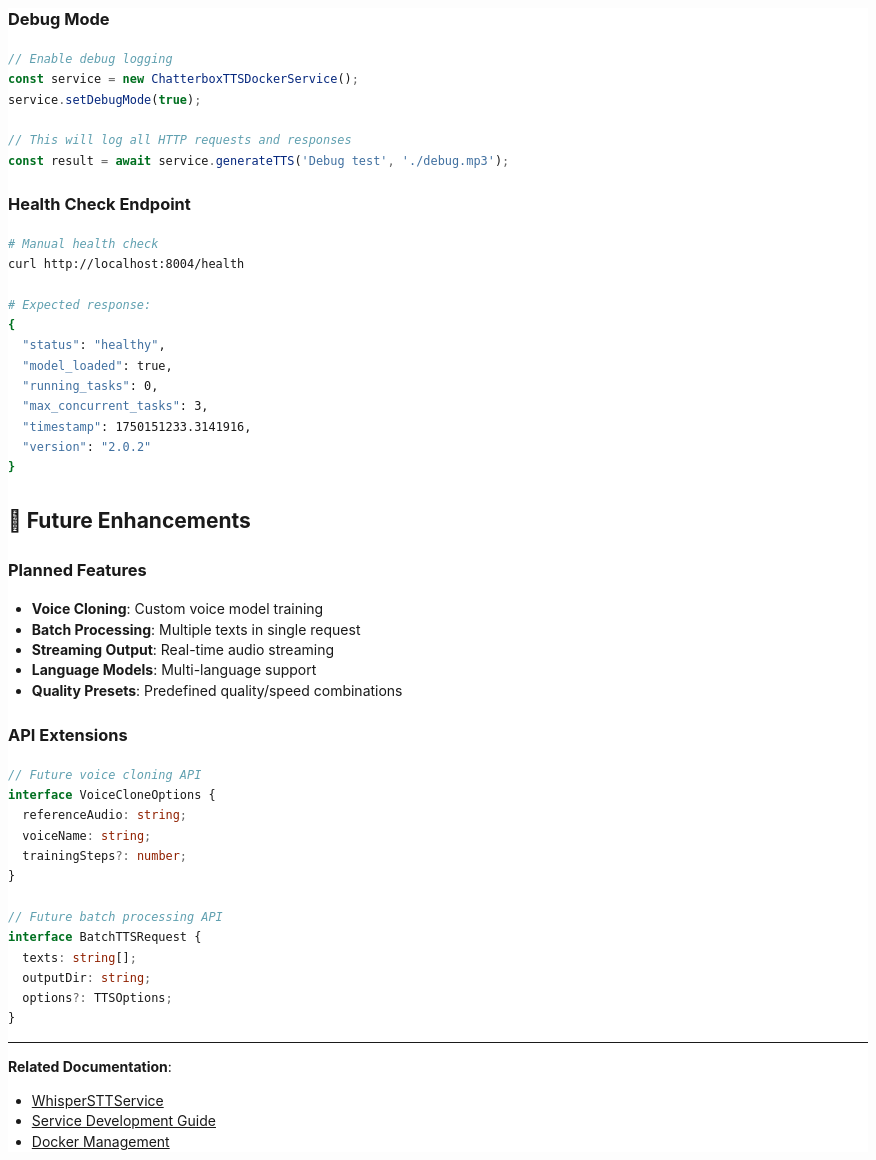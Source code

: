 ### Debug Mode

```typescript
// Enable debug logging
const service = new ChatterboxTTSDockerService();
service.setDebugMode(true);

// This will log all HTTP requests and responses
const result = await service.generateTTS('Debug test', './debug.mp3');
```

### Health Check Endpoint

```bash
# Manual health check
curl http://localhost:8004/health

# Expected response:
{
  "status": "healthy",
  "model_loaded": true,
  "running_tasks": 0,
  "max_concurrent_tasks": 3,
  "timestamp": 1750151233.3141916,
  "version": "2.0.2"
}
```

## 🔮 Future Enhancements

### Planned Features

- **Voice Cloning**: Custom voice model training
- **Batch Processing**: Multiple texts in single request
- **Streaming Output**: Real-time audio streaming
- **Language Models**: Multi-language support
- **Quality Presets**: Predefined quality/speed combinations

### API Extensions

```typescript
// Future voice cloning API
interface VoiceCloneOptions {
  referenceAudio: string;
  voiceName: string;
  trainingSteps?: number;
}

// Future batch processing API
interface BatchTTSRequest {
  texts: string[];
  outputDir: string;
  options?: TTSOptions;
}
```

---

**Related Documentation**:
- [WhisperSTTService](./whisper-stt.md)
- [Service Development Guide](./development-guide.md)
- [Docker Management](../architecture/docker-management.md)

